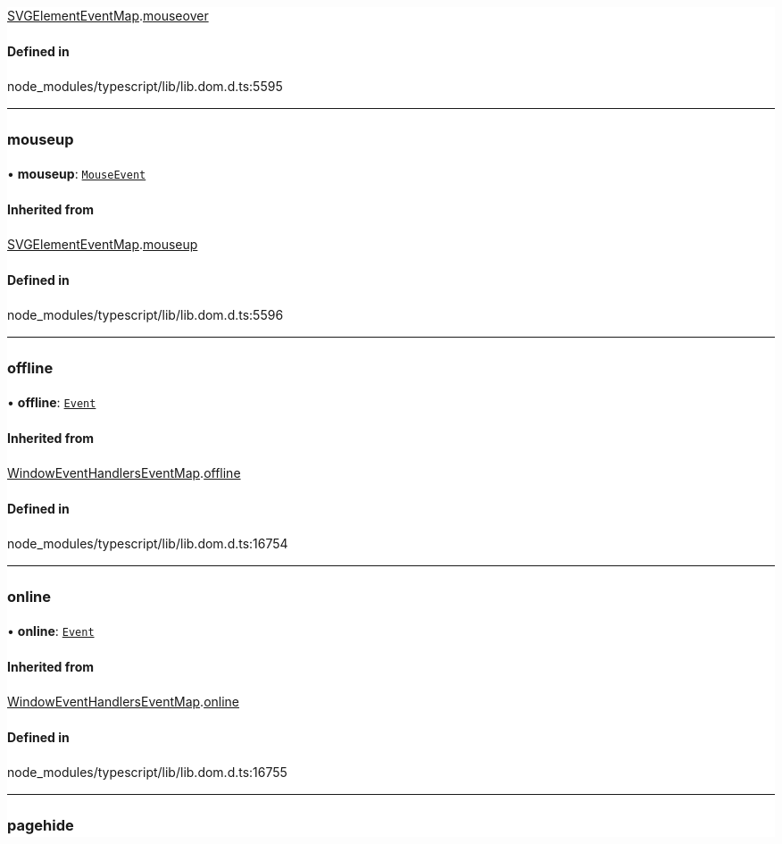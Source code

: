 [SVGElementEventMap](axes_lines._internal_.SVGElementEventMap.md).[mouseover](axes_lines._internal_.SVGElementEventMap.md#mouseover)

#### Defined in

node_modules/typescript/lib/lib.dom.d.ts:5595

___

### mouseup

• **mouseup**: [`MouseEvent`](../modules/axes_lines._internal_.md#mouseevent)

#### Inherited from

[SVGElementEventMap](axes_lines._internal_.SVGElementEventMap.md).[mouseup](axes_lines._internal_.SVGElementEventMap.md#mouseup)

#### Defined in

node_modules/typescript/lib/lib.dom.d.ts:5596

___

### offline

• **offline**: [`Event`](../modules/axes_lines._internal_.md#event)

#### Inherited from

[WindowEventHandlersEventMap](axes_lines._internal_.WindowEventHandlersEventMap.md).[offline](axes_lines._internal_.WindowEventHandlersEventMap.md#offline)

#### Defined in

node_modules/typescript/lib/lib.dom.d.ts:16754

___

### online

• **online**: [`Event`](../modules/axes_lines._internal_.md#event)

#### Inherited from

[WindowEventHandlersEventMap](axes_lines._internal_.WindowEventHandlersEventMap.md).[online](axes_lines._internal_.WindowEventHandlersEventMap.md#online)

#### Defined in

node_modules/typescript/lib/lib.dom.d.ts:16755

___

### pagehide

